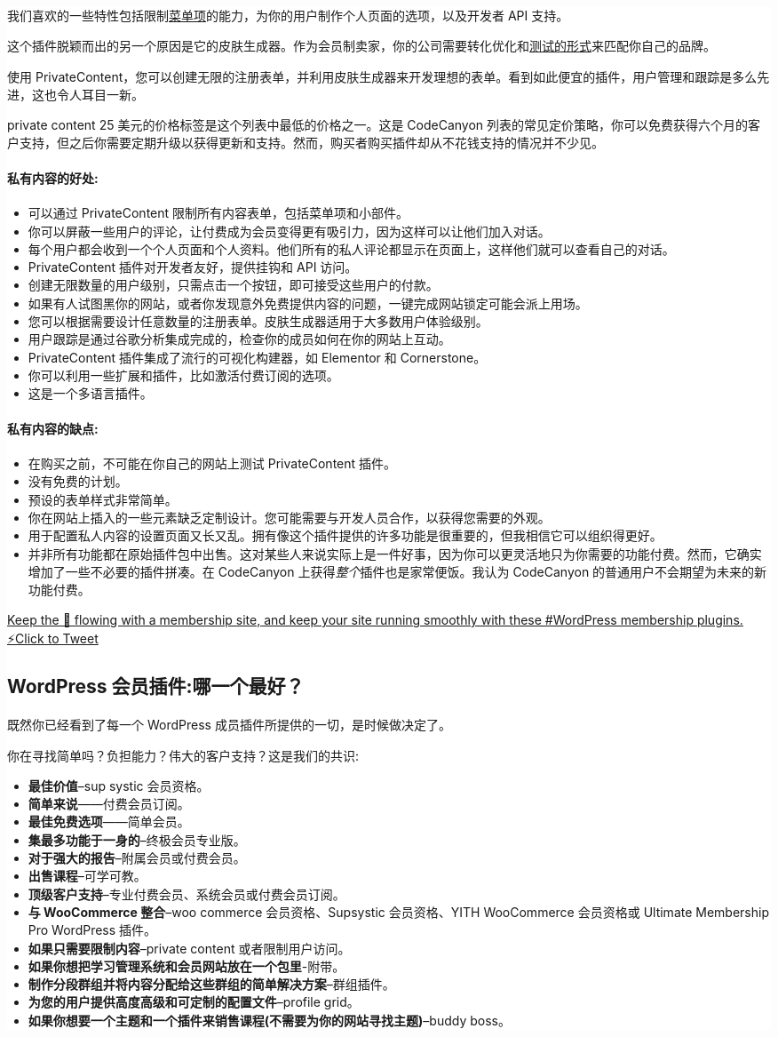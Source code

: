 我们喜欢的一些特性包括限制[菜单项](https://kinsta.com/blog/wordpress-menu-plugins/)的能力，为你的用户制作个人页面的选项，以及开发者 API 支持。

这个插件脱颖而出的另一个原因是它的皮肤生成器。作为会员制卖家，你的公司需要转化优化和[测试的形式](https://kinsta.com/blog/wordpress-forms/)来匹配你自己的品牌。

使用 PrivateContent，您可以创建无限的注册表单，并利用皮肤生成器来开发理想的表单。看到如此便宜的插件，用户管理和跟踪是多么先进，这也令人耳目一新。

private content 25 美元的价格标签是这个列表中最低的价格之一。这是 CodeCanyon 列表的常见定价策略，你可以免费获得六个月的客户支持，但之后你需要定期升级以获得更新和支持。然而，购买者购买插件却从不花钱支持的情况并不少见。

#### 私有内容的好处:

*   可以通过 PrivateContent 限制所有内容表单，包括菜单项和小部件。
*   你可以屏蔽一些用户的评论，让付费成为会员变得更有吸引力，因为这样可以让他们加入对话。
*   每个用户都会收到一个个人页面和个人资料。他们所有的私人评论都显示在页面上，这样他们就可以查看自己的对话。
*   PrivateContent 插件对开发者友好，提供挂钩和 API 访问。
*   创建无限数量的用户级别，只需点击一个按钮，即可接受这些用户的付款。
*   如果有人试图黑你的网站，或者你发现意外免费提供内容的问题，一键完成网站锁定可能会派上用场。
*   您可以根据需要设计任意数量的注册表单。皮肤生成器适用于大多数用户体验级别。
*   用户跟踪是通过谷歌分析集成完成的，检查你的成员如何在你的网站上互动。
*   PrivateContent 插件集成了流行的可视化构建器，如 Elementor 和 Cornerstone。
*   你可以利用一些扩展和插件，比如激活付费订阅的选项。
*   这是一个多语言插件。

#### 私有内容的缺点:

*   在购买之前，不可能在你自己的网站上测试 PrivateContent 插件。
*   没有免费的计划。
*   预设的表单样式非常简单。
*   你在网站上插入的一些元素缺乏定制设计。您可能需要与开发人员合作，以获得您需要的外观。
*   用于配置私人内容的设置页面又长又乱。拥有像这个插件提供的许多功能是很重要的，但我相信它可以组织得更好。
*   并非所有功能都在原始插件包中出售。这对某些人来说实际上是一件好事，因为你可以更灵活地只为你需要的功能付费。然而，它确实增加了一些不必要的插件拼凑。在 CodeCanyon 上获得*整个*插件也是家常便饭。我认为 CodeCanyon 的普通用户不会期望为未来的新功能付费。

[Keep the 💸 flowing with a membership site, and keep your site running smoothly with these #WordPress membership plugins. ⚡️Click to Tweet](https://twitter.com/intent/tweet?url=https%3A%2F%2Fkinsta.com%2Fblog%2Fwordpress-membership-plugins%2F&via=kinsta&text=Keep+the+%F0%9F%92%B8+flowing+with+a+membership+site%2C+and+keep+your+site+running+smoothly+with+these+%23WordPress+membership+plugins.+%E2%9A%A1%EF%B8%8F&hashtags=makemoneyonline%2Crecurringrevenue)

## WordPress 会员插件:哪一个最好？

既然你已经看到了每一个 WordPress 成员插件所提供的一切，是时候做决定了。

你在寻找简单吗？负担能力？伟大的客户支持？这是我们的共识:

*   **最佳价值**–sup systic 会员资格。
*   **简单来说**——付费会员订阅。
*   **最佳免费选项**——简单会员。
*   **集最多功能于一身的**–终极会员专业版。
*   **对于强大的报告**–附属会员或付费会员。
*   **出售课程**–可学可教。
*   **顶级客户支持**–专业付费会员、系统会员或付费会员订阅。
*   **与 WooCommerce 整合**–woo commerce 会员资格、Supsystic 会员资格、YITH WooCommerce 会员资格或 Ultimate Membership Pro WordPress 插件。
*   **如果只需要限制内容**–private content 或者限制用户访问。
*   **如果你想把学习管理系统和会员网站放在一个包里**-附带。
*   **制作分段群组并将内容分配给这些群组的简单解决方案**–群组插件。
*   **为您的用户提供高度高级和可定制的配置文件**–profile grid。
*   **如果你想要一个主题和一个插件来销售课程(不需要为你的网站寻找主题)**–buddy boss。
